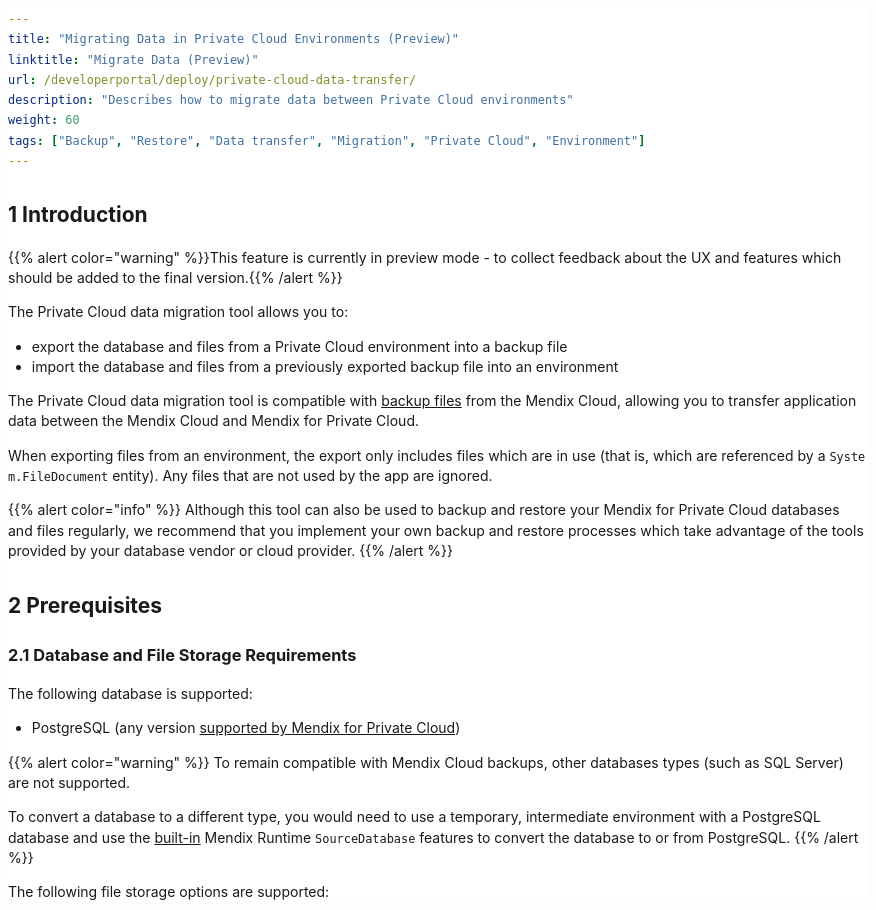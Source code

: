```yaml
---
title: "Migrating Data in Private Cloud Environments (Preview)"
linktitle: "Migrate Data (Preview)"
url: /developerportal/deploy/private-cloud-data-transfer/
description: "Describes how to migrate data between Private Cloud environments"
weight: 60
tags: ["Backup", "Restore", "Data transfer", "Migration", "Private Cloud", "Environment"]
---
```


## 1 Introduction

{{% alert color="warning" %}}This feature is currently in preview mode - to collect feedback about the UX and features which should be added to the final version.{{% /alert %}}

The Private Cloud data migration tool allows you to:

* export the database and files from a Private Cloud environment into a backup file
* import the database and files from a previously exported backup file into an environment

The Private Cloud data migration tool is compatible with [backup files](/developerportal/operate/restore-backup/#format-of-backup-file) from the Mendix Cloud, allowing you to transfer application data between the Mendix Cloud and Mendix for Private Cloud.

When exporting files from an environment, the export only includes files which are in use (that is, which are referenced by a `System.FileDocument` entity). Any files that are not used by the app are ignored.

{{% alert color="info" %}}
Although this tool can also be used to backup and restore your Mendix for Private Cloud databases and files regularly, we recommend that you implement your own backup and restore processes which take advantage of the tools provided by your database vendor or cloud provider.
{{% /alert %}}

## 2 Prerequisites

### 2.1 Database and File Storage Requirements

The following database is supported:

* PostgreSQL (any version [supported by Mendix for Private Cloud](/developerportal/deploy/private-cloud-supported-environments/))

{{% alert color="warning" %}}
To remain compatible with Mendix Cloud backups, other databases types (such as SQL Server) are not supported.

To convert a database to a different type, you would need to use a temporary, intermediate environment with a PostgreSQL database and use the [built-in](/howto/data-models/migrating-your-mendix-database/) Mendix Runtime `SourceDatabase` features to convert the database to or from PostgreSQL.
{{% /alert %}}

The following file storage options are supported:
